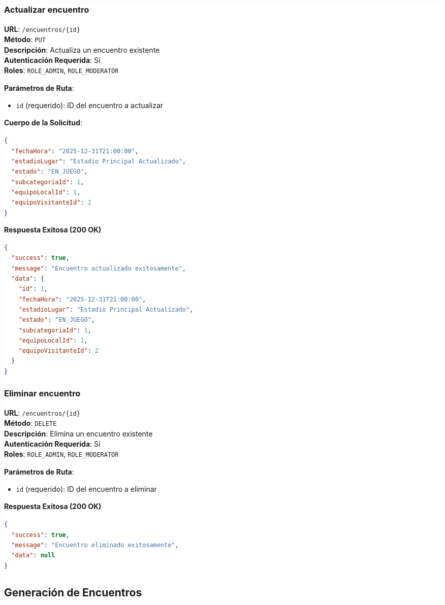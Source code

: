 ### Actualizar encuentro

**URL**: `/encuentros/{id}`  
**Método**: `PUT`  
**Descripción**: Actualiza un encuentro existente  
**Autenticación Requerida**: Sí  
**Roles**: `ROLE_ADMIN`, `ROLE_MODERATOR`

**Parámetros de Ruta**:
- `id` (requerido): ID del encuentro a actualizar

**Cuerpo de la Solicitud**:
```json
{
  "fechaHora": "2025-12-31T21:00:00",
  "estadioLugar": "Estadio Principal Actualizado",
  "estado": "EN_JUEGO",
  "subcategoriaId": 1,
  "equipoLocalId": 1,
  "equipoVisitanteId": 2
}
```

**Respuesta Exitosa (200 OK)**
```json
{
  "success": true,
  "message": "Encuentro actualizado exitosamente",
  "data": {
    "id": 1,
    "fechaHora": "2025-12-31T21:00:00",
    "estadioLugar": "Estadio Principal Actualizado",
    "estado": "EN_JUEGO",
    "subcategoriaId": 1,
    "equipoLocalId": 1,
    "equipoVisitanteId": 2
  }
}
```

### Eliminar encuentro

**URL**: `/encuentros/{id}`  
**Método**: `DELETE`  
**Descripción**: Elimina un encuentro existente  
**Autenticación Requerida**: Sí  
**Roles**: `ROLE_ADMIN`, `ROLE_MODERATOR`

**Parámetros de Ruta**:
- `id` (requerido): ID del encuentro a eliminar

**Respuesta Exitosa (200 OK)**
```json
{
  "success": true,
  "message": "Encuentro eliminado exitosamente",
  "data": null
}
```
## Generación de Encuentros
